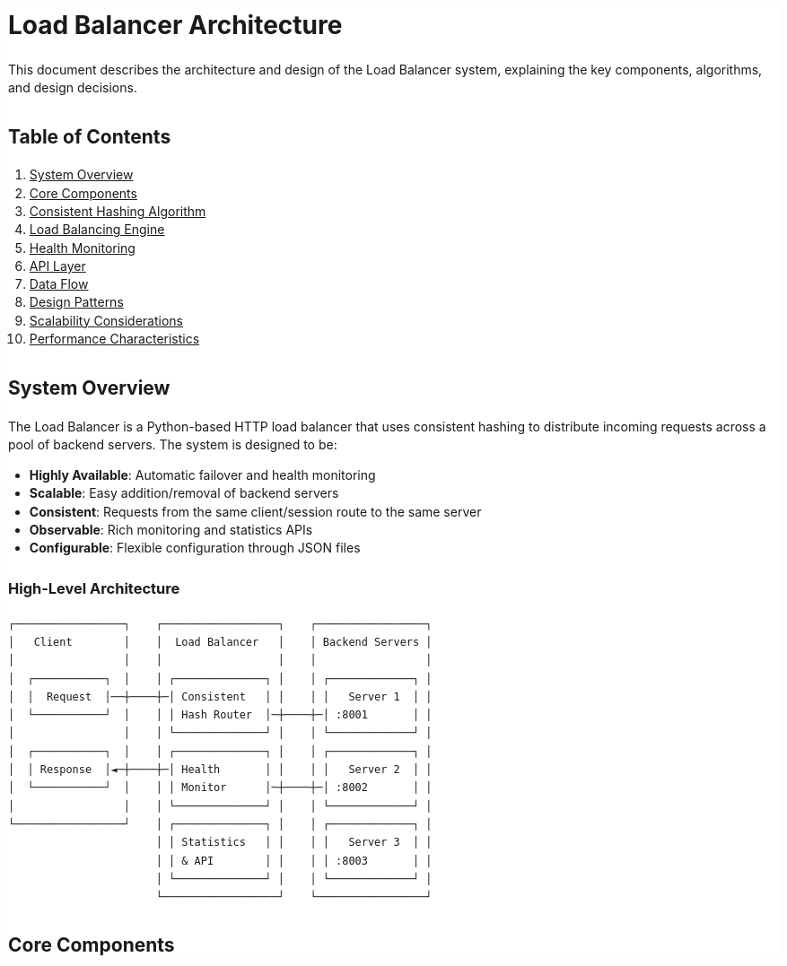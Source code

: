 # Load Balancer Architecture

This document describes the architecture and design of the Load Balancer system, explaining the key components, algorithms, and design decisions.

## Table of Contents

1. [System Overview](#system-overview)
2. [Core Components](#core-components)
3. [Consistent Hashing Algorithm](#consistent-hashing-algorithm)
4. [Load Balancing Engine](#load-balancing-engine)
5. [Health Monitoring](#health-monitoring)
6. [API Layer](#api-layer)
7. [Data Flow](#data-flow)
8. [Design Patterns](#design-patterns)
9. [Scalability Considerations](#scalability-considerations)
10. [Performance Characteristics](#performance-characteristics)

## System Overview

The Load Balancer is a Python-based HTTP load balancer that uses consistent hashing to distribute incoming requests across a pool of backend servers. The system is designed to be:

- **Highly Available**: Automatic failover and health monitoring
- **Scalable**: Easy addition/removal of backend servers
- **Consistent**: Requests from the same client/session route to the same server
- **Observable**: Rich monitoring and statistics APIs
- **Configurable**: Flexible configuration through JSON files

### High-Level Architecture

```
┌─────────────────┐    ┌──────────────────┐    ┌─────────────────┐
│   Client        │    │  Load Balancer   │    │ Backend Servers │
│                 │    │                  │    │                 │
│  ┌───────────┐  │    │ ┌──────────────┐ │    │ ┌─────────────┐ │
│  │  Request  │──┼────┼─│ Consistent   │ │    │ │   Server 1  │ │
│  └───────────┘  │    │ │ Hash Router  │─┼────┼─│ :8001       │ │
│                 │    │ └──────────────┘ │    │ └─────────────┘ │
│  ┌───────────┐  │    │ ┌──────────────┐ │    │ ┌─────────────┐ │
│  │ Response  │◄─┼────┼─│ Health       │ │    │ │   Server 2  │ │
│  └───────────┘  │    │ │ Monitor      │─┼────┼─│ :8002       │ │
│                 │    │ └──────────────┘ │    │ └─────────────┘ │
└─────────────────┘    │ ┌──────────────┐ │    │ ┌─────────────┐ │
                       │ │ Statistics   │ │    │ │   Server 3  │ │
                       │ │ & API        │ │    │ │ :8003       │ │
                       │ └──────────────┘ │    │ └─────────────┘ │
                       └──────────────────┘    └─────────────────┘
```

## Core Components
